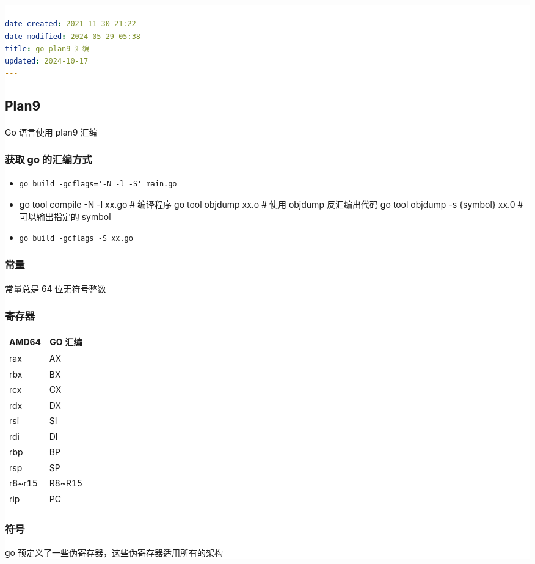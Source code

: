 ```yaml
---
date created: 2021-11-30 21:22
date modified: 2024-05-29 05:38
title: go plan9 汇编
updated: 2024-10-17
---
```


## Plan9

Go 语言使用 plan9 汇编

### 获取 go 的汇编方式

- `go build -gcflags='-N -l -S' main.go`

- go tool compile -N -l xx.go # 编译程序
  go tool objdump xx.o	# 使用 objdump 反汇编出代码
  go tool objdump -s {symbol} xx.0 # 可以输出指定的 symbol
  
- `go build -gcflags -S xx.go`

### 常量

常量总是 64 位无符号整数

### 寄存器

| AMD64  | GO 汇编 |
| ------ | ------ |
| rax    | AX     |
| rbx    | BX     |
| rcx    | CX     |
| rdx    | DX     |
| rsi    | SI     |
| rdi    | DI     |
| rbp    | BP     |
| rsp    | SP     |
| r8~r15 | R8~R15 |
| rip    | PC     | 

### 符号

go 预定义了一些伪寄存器，这些伪寄存器适用所有的架构
